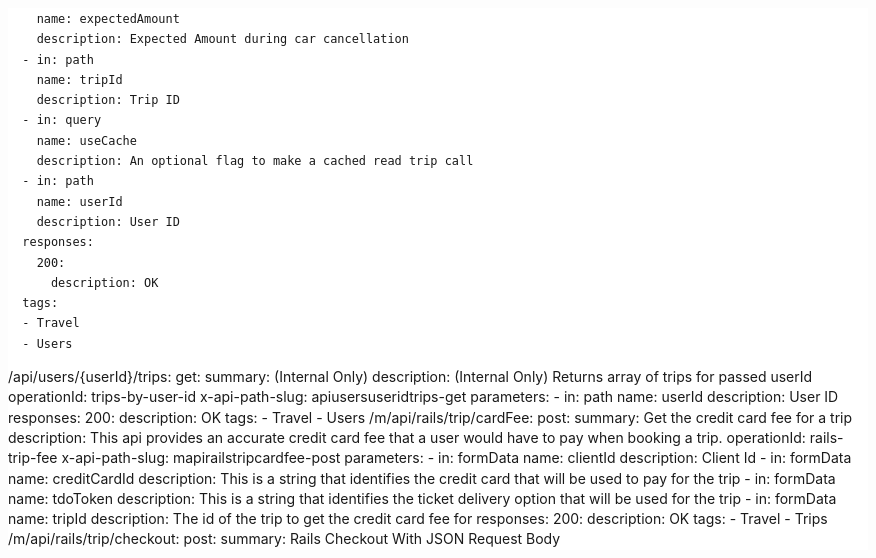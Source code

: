         name: expectedAmount
        description: Expected Amount during car cancellation
      - in: path
        name: tripId
        description: Trip ID
      - in: query
        name: useCache
        description: An optional flag to make a cached read trip call
      - in: path
        name: userId
        description: User ID
      responses:
        200:
          description: OK
      tags:
      - Travel
      - Users
  /api/users/{userId}/trips:
    get:
      summary: (Internal Only)
      description: (Internal Only) Returns array of trips for passed userId
      operationId: trips-by-user-id
      x-api-path-slug: apiusersuseridtrips-get
      parameters:
      - in: path
        name: userId
        description: User ID
      responses:
        200:
          description: OK
      tags:
      - Travel
      - Users
  /m/api/rails/trip/cardFee:
    post:
      summary: Get the credit card fee for a trip
      description: This api provides an accurate credit card fee that a user would
        have to pay when booking a trip.
      operationId: rails-trip-fee
      x-api-path-slug: mapirailstripcardfee-post
      parameters:
      - in: formData
        name: clientId
        description: Client Id
      - in: formData
        name: creditCardId
        description: This is a string that identifies the credit card that will be
          used to pay for the trip
      - in: formData
        name: tdoToken
        description: This is a string that identifies the ticket delivery option that
          will be used for the trip
      - in: formData
        name: tripId
        description: The id of the trip to get the credit card fee for
      responses:
        200:
          description: OK
      tags:
      - Travel
      - Trips
  /m/api/rails/trip/checkout:
    post:
      summary: Rails Checkout With JSON Request Body